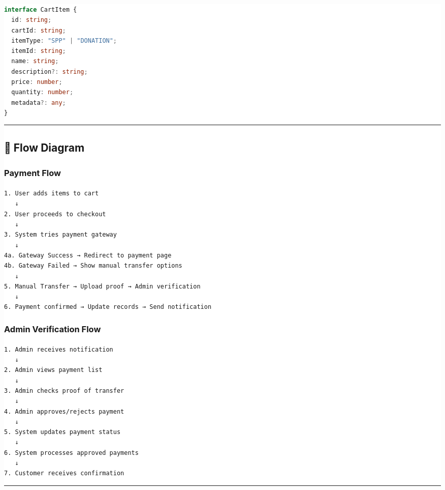 ```typescript
interface CartItem {
  id: string;
  cartId: string;
  itemType: "SPP" | "DONATION";
  itemId: string;
  name: string;
  description?: string;
  price: number;
  quantity: number;
  metadata?: any;
}
```

---

## 🔄 **Flow Diagram**

### **Payment Flow**

```
1. User adds items to cart
   ↓
2. User proceeds to checkout
   ↓
3. System tries payment gateway
   ↓
4a. Gateway Success → Redirect to payment page
4b. Gateway Failed → Show manual transfer options
   ↓
5. Manual Transfer → Upload proof → Admin verification
   ↓
6. Payment confirmed → Update records → Send notification
```

### **Admin Verification Flow**

```
1. Admin receives notification
   ↓
2. Admin views payment list
   ↓
3. Admin checks proof of transfer
   ↓
4. Admin approves/rejects payment
   ↓
5. System updates payment status
   ↓
6. System processes approved payments
   ↓
7. Customer receives confirmation
```

---